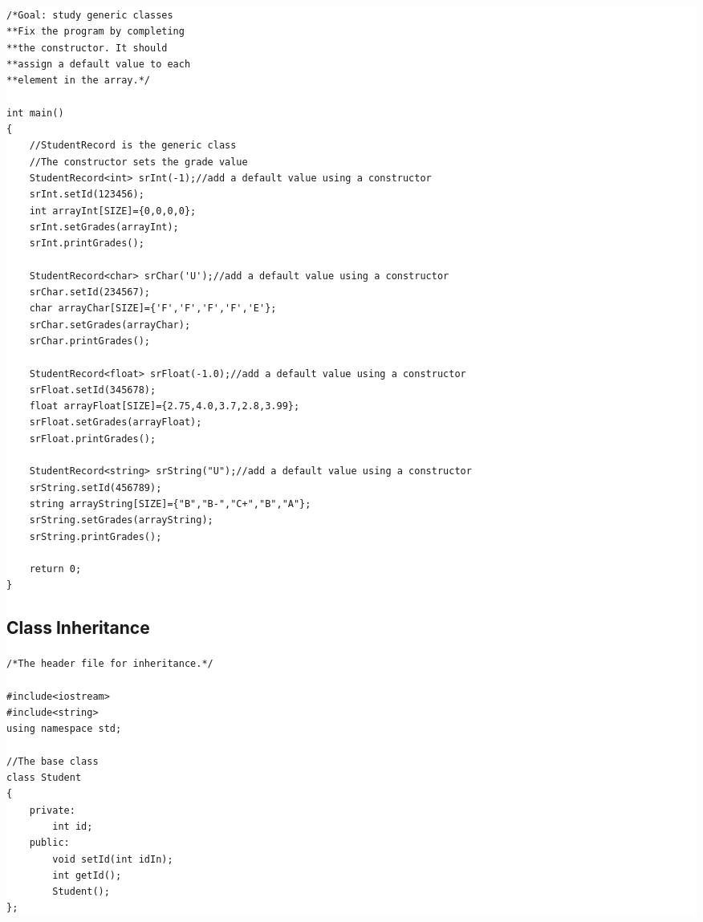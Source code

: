     /*Goal: study generic classes
    **Fix the program by completing
    **the constructor. It should
    **assign a default value to each
    **element in the array.*/

    int main()
    {
        //StudentRecord is the generic class
        //The constructor sets the grade value
        StudentRecord<int> srInt(-1);//add a default value using a constructor
        srInt.setId(123456);
        int arrayInt[SIZE]={0,0,0,0};
        srInt.setGrades(arrayInt);
        srInt.printGrades();

        StudentRecord<char> srChar('U');//add a default value using a constructor
        srChar.setId(234567);
        char arrayChar[SIZE]={'F','F','F','F','E'};
        srChar.setGrades(arrayChar);
        srChar.printGrades();

        StudentRecord<float> srFloat(-1.0);//add a default value using a constructor
        srFloat.setId(345678);
        float arrayFloat[SIZE]={2.75,4.0,3.7,2.8,3.99};
        srFloat.setGrades(arrayFloat);
        srFloat.printGrades();

        StudentRecord<string> srString("U");//add a default value using a constructor
        srString.setId(456789);
        string arrayString[SIZE]={"B","B-","C+","B","A"};
        srString.setGrades(arrayString);
        srString.printGrades();

        return 0;
    }

## Class Inheritance

    /*The header file for inheritance.*/

    #include<iostream>
    #include<string>
    using namespace std;

    //The base class
    class Student
    {
        private:
            int id;
        public:
            void setId(int idIn);
            int getId();
            Student();
    };
